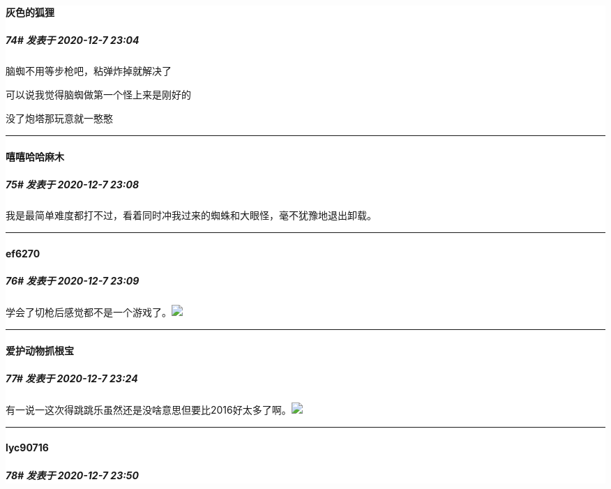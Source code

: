 ####  灰色的狐狸  
##### 74#       发表于 2020-12-7 23:04




脑蜘不用等步枪吧，粘弹炸掉就解决了

可以说我觉得脑蜘做第一个怪上来是刚好的

没了炮塔那玩意就一憨憨







*****

####  嘻嘻哈哈麻木  
##### 75#       发表于 2020-12-7 23:08




我是最简单难度都打不过，看着同时冲我过来的蜘蛛和大眼怪，毫不犹豫地退出卸载。







*****

####  ef6270  
##### 76#       发表于 2020-12-7 23:09




学会了切枪后感觉都不是一个游戏了。<img src="https://static.saraba1st.com/image/smiley/face2017/053.png" referrerpolicy="no-referrer">







*****

####  爱护动物抓根宝  
##### 77#       发表于 2020-12-7 23:24




有一说一这次得跳跳乐虽然还是没啥意思但要比2016好太多了啊。<img src="https://static.saraba1st.com/image/smiley/face2017/068.png" referrerpolicy="no-referrer">







*****

####  lyc90716  
##### 78#       发表于 2020-12-7 23:50
